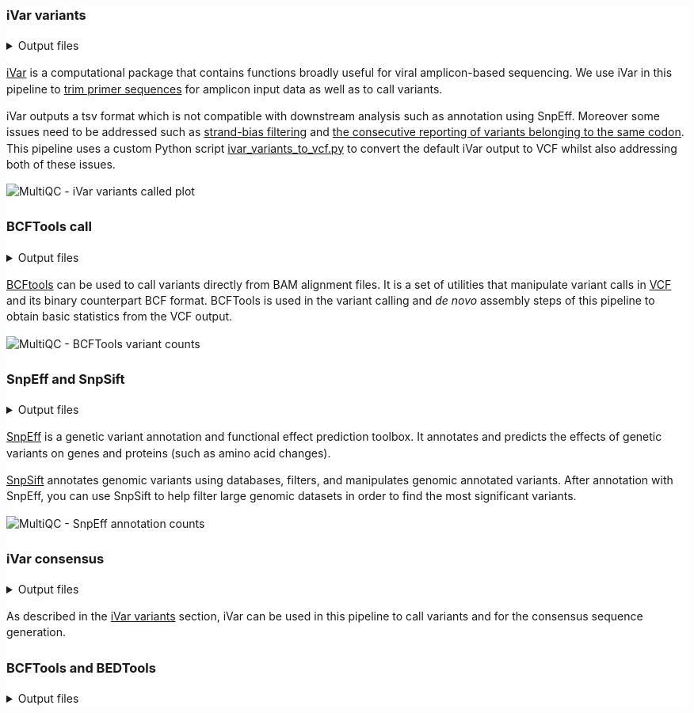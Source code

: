 ### iVar variants

<details markdown="1"><summary>Output files</summary></details>

[iVar](https://github.com/andersen-lab/ivar/blob/master/docs/MANUAL.md) is a computational package that contains functions broadly useful for viral amplicon-based sequencing. We use iVar in this pipeline to [trim primer sequences](#ivar-trim) for amplicon input data as well as to call variants.

iVar outputs a tsv format which is not compatible with downstream analysis such as annotation using SnpEff. Moreover some issues need to be addressed such as [strand-bias filtering](https://github.com/andersen-lab/ivar/issues/5) and [the consecutive reporting of variants belonging to the same codon](https://github.com/andersen-lab/ivar/issues/92). This pipeline uses a custom Python script [ivar_variants_to_vcf.py](https://github.com/nf-core/viralrecon/blob/master/bin/ivar_variants_to_vcf.py) to convert the default iVar output to VCF whilst also addressing both of these issues.

![MultiQC - iVar variants called plot](images/mqc_ivar_variants_plot.png)

### BCFTools call

<details markdown="1"><summary>Output files</summary></details>

[BCFtools](http://samtools.github.io/bcftools/bcftools.html) can be used to call variants directly from BAM alignment files. It is a set of utilities that manipulate variant calls in [VCF](https://vcftools.github.io/specs.html) and its binary counterpart BCF format. BCFTools is used in the variant calling and _de novo_ assembly steps of this pipeline to obtain basic statistics from the VCF output.

![MultiQC - BCFTools variant counts](images/mqc_bcftools_stats_plot.png)

### SnpEff and SnpSift

<details markdown="1"><summary>Output files</summary></details>

[SnpEff](http://snpeff.sourceforge.net/SnpEff.html) is a genetic variant annotation and functional effect prediction toolbox. It annotates and predicts the effects of genetic variants on genes and proteins (such as amino acid changes).

[SnpSift](http://snpeff.sourceforge.net/SnpSift.html) annotates genomic variants using databases, filters, and manipulates genomic annotated variants. After annotation with SnpEff, you can use SnpSift to help filter large genomic datasets in order to find the most significant variants.

![MultiQC - SnpEff annotation counts](images/mqc_snpeff_plot.png)

### iVar consensus

<details markdown="1"><summary>Output files</summary></details>

As described in the [iVar variants](#ivar-variants) section, iVar can be used in this pipeline to call variants and for the consensus sequence generation.

### BCFTools and BEDTools

<details markdown="1"><summary>Output files</summary></details>
